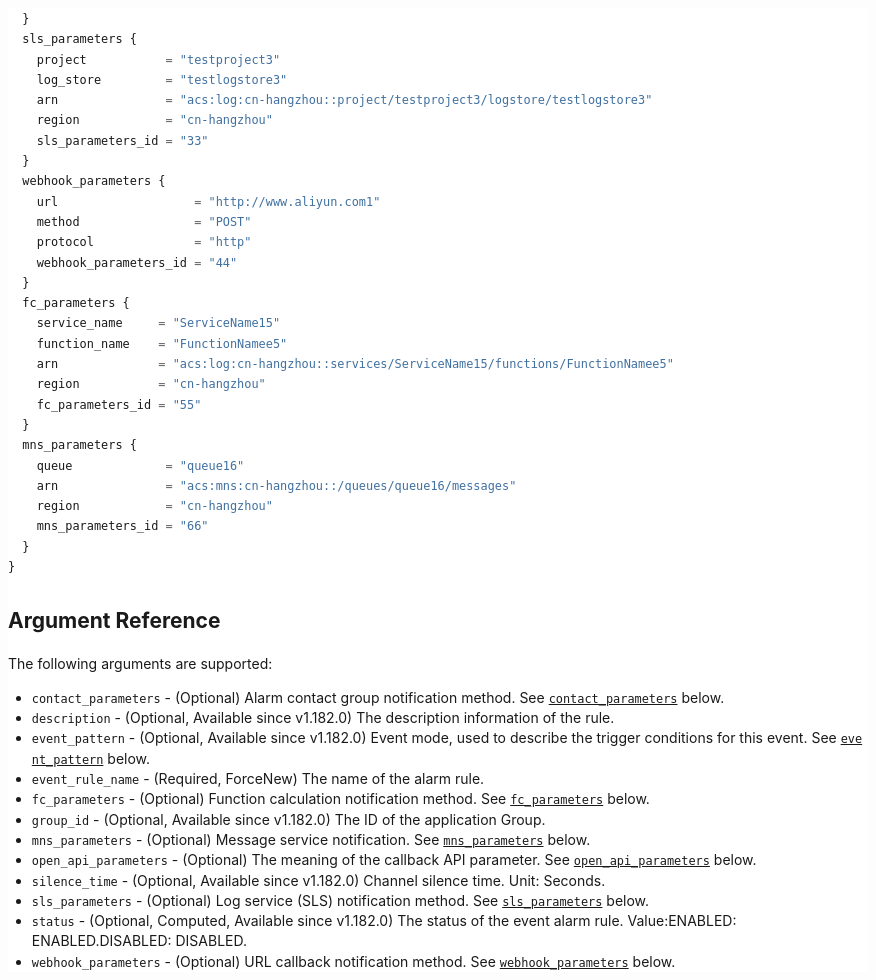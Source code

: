 ```terraform
  }
  sls_parameters {
    project           = "testproject3"
    log_store         = "testlogstore3"
    arn               = "acs:log:cn-hangzhou::project/testproject3/logstore/testlogstore3"
    region            = "cn-hangzhou"
    sls_parameters_id = "33"
  }
  webhook_parameters {
    url                   = "http://www.aliyun.com1"
    method                = "POST"
    protocol              = "http"
    webhook_parameters_id = "44"
  }
  fc_parameters {
    service_name     = "ServiceName15"
    function_name    = "FunctionNamee5"
    arn              = "acs:log:cn-hangzhou::services/ServiceName15/functions/FunctionNamee5"
    region           = "cn-hangzhou"
    fc_parameters_id = "55"
  }
  mns_parameters {
    queue             = "queue16"
    arn               = "acs:mns:cn-hangzhou::/queues/queue16/messages"
    region            = "cn-hangzhou"
    mns_parameters_id = "66"
  }
}
```

## Argument Reference

The following arguments are supported:
* `contact_parameters` - (Optional) Alarm contact group notification method. See [`contact_parameters`](#contact_parameters) below.
* `description` - (Optional, Available since v1.182.0) The description information of the rule.
* `event_pattern` - (Optional, Available since v1.182.0) Event mode, used to describe the trigger conditions for this event. See [`event_pattern`](#event_pattern) below.
* `event_rule_name` - (Required, ForceNew) The name of the alarm rule.
* `fc_parameters` - (Optional) Function calculation notification method. See [`fc_parameters`](#fc_parameters) below.
* `group_id` - (Optional, Available since v1.182.0) The ID of the application Group.
* `mns_parameters` - (Optional) Message service notification. See [`mns_parameters`](#mns_parameters) below.
* `open_api_parameters` - (Optional) The meaning of the callback API parameter. See [`open_api_parameters`](#open_api_parameters) below.
* `silence_time` - (Optional, Available since v1.182.0) Channel silence time. Unit: Seconds.
* `sls_parameters` - (Optional) Log service (SLS) notification method. See [`sls_parameters`](#sls_parameters) below.
* `status` - (Optional, Computed, Available since v1.182.0) The status of the event alarm rule. Value:ENABLED: ENABLED.DISABLED: DISABLED.
* `webhook_parameters` - (Optional) URL callback notification method. See [`webhook_parameters`](#webhook_parameters) below.
